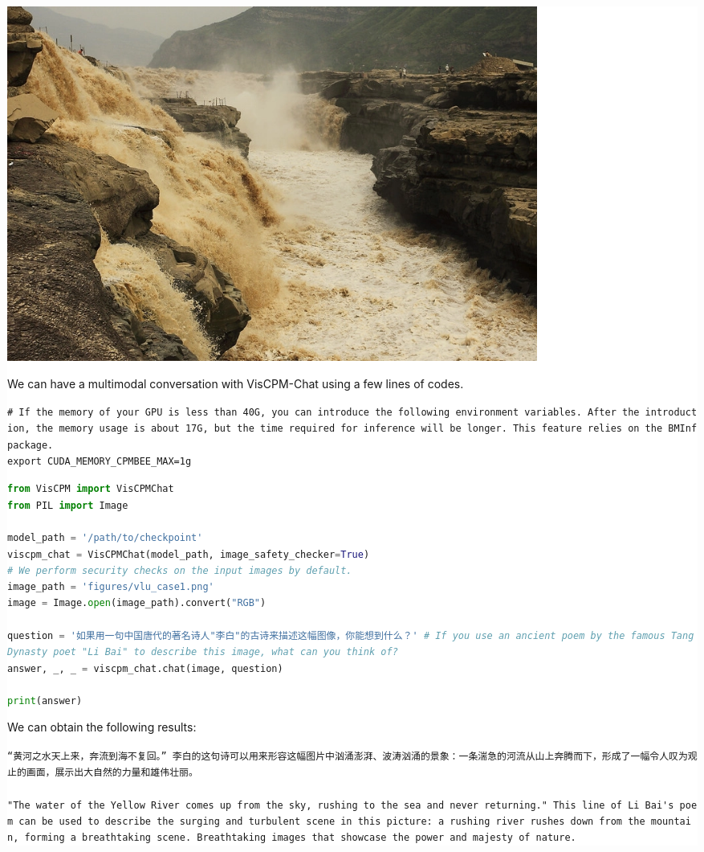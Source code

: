 <img src="figures/vlu_case1.png" width="660px">
</div>

We can have a multimodal conversation with VisCPM-Chat using a few lines of codes.
```shell
# If the memory of your GPU is less than 40G, you can introduce the following environment variables. After the introduction, the memory usage is about 17G, but the time required for inference will be longer. This feature relies on the BMInf package.
export CUDA_MEMORY_CPMBEE_MAX=1g
```
```python
from VisCPM import VisCPMChat
from PIL import Image

model_path = '/path/to/checkpoint'
viscpm_chat = VisCPMChat(model_path, image_safety_checker=True)
# We perform security checks on the input images by default.
image_path = 'figures/vlu_case1.png'
image = Image.open(image_path).convert("RGB")

question = '如果用一句中国唐代的著名诗人"李白"的古诗来描述这幅图像，你能想到什么？' # If you use an ancient poem by the famous Tang Dynasty poet "Li Bai" to describe this image, what can you think of?
answer, _, _ = viscpm_chat.chat(image, question)

print(answer)
```
We can obtain the following results:
```
“黄河之水天上来，奔流到海不复回。” 李白的这句诗可以用来形容这幅图片中汹涌澎湃、波涛汹涌的景象：一条湍急的河流从山上奔腾而下，形成了一幅令人叹为观止的画面，展示出大自然的力量和雄伟壮丽。

"The water of the Yellow River comes up from the sky, rushing to the sea and never returning." This line of Li Bai's poem can be used to describe the surging and turbulent scene in this picture: a rushing river rushes down from the mountain, forming a breathtaking scene. Breathtaking images that showcase the power and majesty of nature.
```
